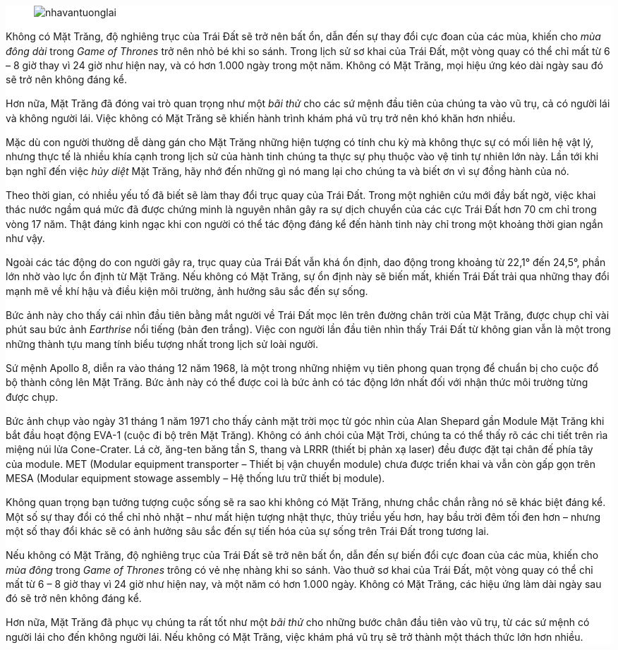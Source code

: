 <figure><img src="https://banmaixanh.vercel.app/image/article/pha-huy-mat-trang-10.jpg" alt="nhavantuonglai" title="nhavantuonglai" height=100% width=100%><figcaption><p></p></figcaption></figure>

Không có Mặt Trăng, độ nghiêng trục của Trái Đất sẽ trở nên bất ổn, dẫn đến sự thay đổi cực đoan của các mùa, khiến cho _mùa đông dài_ trong _Game of Thrones_ trở nên nhỏ bé khi so sánh. Trong lịch sử sơ khai của Trái Đất, một vòng quay có thể chỉ mất từ 6 – 8 giờ thay vì 24 giờ như hiện nay, và có hơn 1.000 ngày trong một năm. Không có Mặt Trăng, mọi hiệu ứng kéo dài ngày sau đó sẽ trở nên không đáng kể.

Hơn nữa, Mặt Trăng đã đóng vai trò quan trọng như một _bãi thử_ cho các sứ mệnh đầu tiên của chúng ta vào vũ trụ, cả có người lái và không người lái. Việc không có Mặt Trăng sẽ khiến hành trình khám phá vũ trụ trở nên khó khăn hơn nhiều.

Mặc dù con người thường dễ dàng gán cho Mặt Trăng những hiện tượng có tính chu kỳ mà không thực sự có mối liên hệ vật lý, nhưng thực tế là nhiều khía cạnh trong lịch sử của hành tinh chúng ta thực sự phụ thuộc vào vệ tinh tự nhiên lớn này. Lần tới khi bạn nghĩ đến việc _hủy diệt_ Mặt Trăng, hãy nhớ đến những gì nó mang lại cho chúng ta và biết ơn vì sự đồng hành của nó.

Theo thời gian, có nhiều yếu tố đã biết sẽ làm thay đổi trục quay của Trái Đất. Trong một nghiên cứu mới đầy bất ngờ, việc khai thác nước ngầm quá mức đã được chứng minh là nguyên nhân gây ra sự dịch chuyển của các cực Trái Đất hơn 70 cm chỉ trong vòng 17 năm. Thật đáng kinh ngạc khi con người có thể tác động đáng kể đến hành tinh này chỉ trong một khoảng thời gian ngắn như vậy.

Ngoài các tác động do con người gây ra, trục quay của Trái Đất vẫn khá ổn định, dao động trong khoảng từ 22,1° đến 24,5°, phần lớn nhờ vào lực ổn định từ Mặt Trăng. Nếu không có Mặt Trăng, sự ổn định này sẽ biến mất, khiến Trái Đất trải qua những thay đổi mạnh mẽ về khí hậu và điều kiện môi trường, ảnh hưởng sâu sắc đến sự sống.

Bức ảnh này cho thấy cái nhìn đầu tiên bằng mắt người về Trái Đất mọc lên trên đường chân trời của Mặt Trăng, được chụp chỉ vài phút sau bức ảnh _Earthrise_ nổi tiếng (bản đen trắng). Việc con người lần đầu tiên nhìn thấy Trái Đất từ không gian vẫn là một trong những thành tựu mang tính biểu tượng nhất trong lịch sử loài người.

Sứ mệnh Apollo 8, diễn ra vào tháng 12 năm 1968, là một trong những nhiệm vụ tiên phong quan trọng để chuẩn bị cho cuộc đổ bộ thành công lên Mặt Trăng. Bức ảnh này có thể được coi là bức ảnh có tác động lớn nhất đối với nhận thức môi trường từng được chụp.

Bức ảnh chụp vào ngày 31 tháng 1 năm 1971 cho thấy cảnh mặt trời mọc từ góc nhìn của Alan Shepard gần Module Mặt Trăng khi bắt đầu hoạt động EVA-1 (cuộc đi bộ trên Mặt Trăng). Không có ánh chói của Mặt Trời, chúng ta có thể thấy rõ các chi tiết trên rìa miệng núi lửa Cone-Crater. Lá cờ, ăng-ten băng tần S, thang và LRRR (thiết bị phản xạ laser) đều được đặt tại chân đế phía tây của module. MET (Modular equipment transporter – Thiết bị vận chuyển module) chưa được triển khai và vẫn còn gấp gọn trên MESA (Modular equipment stowage assembly – Hệ thống lưu trữ thiết bị module).

Không quan trọng bạn tưởng tượng cuộc sống sẽ ra sao khi không có Mặt Trăng, nhưng chắc chắn rằng nó sẽ khác biệt đáng kể. Một số sự thay đổi có thể chỉ nhỏ nhặt – như mất hiện tượng nhật thực, thủy triều yếu hơn, hay bầu trời đêm tối đen hơn – nhưng một số thay đổi khác sẽ có ảnh hưởng sâu sắc đến sự tiến hóa của sự sống trên Trái Đất trong tương lai.

Nếu không có Mặt Trăng, độ nghiêng trục của Trái Đất sẽ trở nên bất ổn, dẫn đến sự biến đổi cực đoan của các mùa, khiến cho _mùa đông_ trong _Game of Thrones_ trông có vẻ nhẹ nhàng khi so sánh. Vào thuở sơ khai của Trái Đất, một vòng quay có thể chỉ mất từ 6 – 8 giờ thay vì 24 giờ như hiện nay, và một năm có hơn 1.000 ngày. Không có Mặt Trăng, các hiệu ứng làm dài ngày sau đó sẽ trở nên không đáng kể.

Hơn nữa, Mặt Trăng đã phục vụ chúng ta rất tốt như một _bãi thử_ cho những bước chân đầu tiên vào vũ trụ, từ các sứ mệnh có người lái cho đến không người lái. Nếu không có Mặt Trăng, việc khám phá vũ trụ sẽ trở thành một thách thức lớn hơn nhiều.
